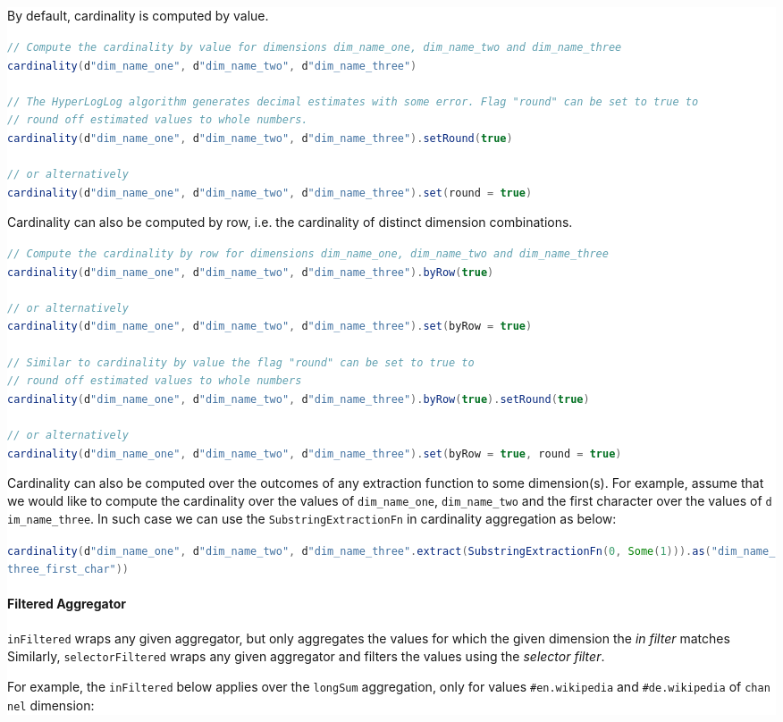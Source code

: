 By default, cardinality is computed by value.

```scala
// Compute the cardinality by value for dimensions dim_name_one, dim_name_two and dim_name_three
cardinality(d"dim_name_one", d"dim_name_two", d"dim_name_three")

// The HyperLogLog algorithm generates decimal estimates with some error. Flag "round" can be set to true to 
// round off estimated values to whole numbers.
cardinality(d"dim_name_one", d"dim_name_two", d"dim_name_three").setRound(true)

// or alternatively
cardinality(d"dim_name_one", d"dim_name_two", d"dim_name_three").set(round = true)
```

Cardinality can also be computed by row, i.e. the cardinality of distinct dimension combinations.

```scala
// Compute the cardinality by row for dimensions dim_name_one, dim_name_two and dim_name_three
cardinality(d"dim_name_one", d"dim_name_two", d"dim_name_three").byRow(true)

// or alternatively
cardinality(d"dim_name_one", d"dim_name_two", d"dim_name_three").set(byRow = true)

// Similar to cardinality by value the flag "round" can be set to true to 
// round off estimated values to whole numbers
cardinality(d"dim_name_one", d"dim_name_two", d"dim_name_three").byRow(true).setRound(true)

// or alternatively
cardinality(d"dim_name_one", d"dim_name_two", d"dim_name_three").set(byRow = true, round = true)
```

Cardinality can also be computed over the outcomes of any extraction function to some dimension(s). For example,
assume that we would like to compute the cardinality over the values of `dim_name_one`, `dim_name_two` and the 
first character over the values of `dim_name_three`. In such case we can use the `SubstringExtractionFn` in 
cardinality aggregation as below:

```scala
cardinality(d"dim_name_one", d"dim_name_two", d"dim_name_three".extract(SubstringExtractionFn(0, Some(1))).as("dim_name_three_first_char"))
```

#### Filtered Aggregator

`inFiltered` wraps any given aggregator, but only aggregates the values for which the given dimension the *in filter* matches
Similarly, `selectorFiltered` wraps any given aggregator and filters the values using the *selector filter*.


For example, the `inFiltered` below applies over the `longSum` aggregation, only for values
`#en.wikipedia` and `#de.wikipedia` of `channel` dimension:
